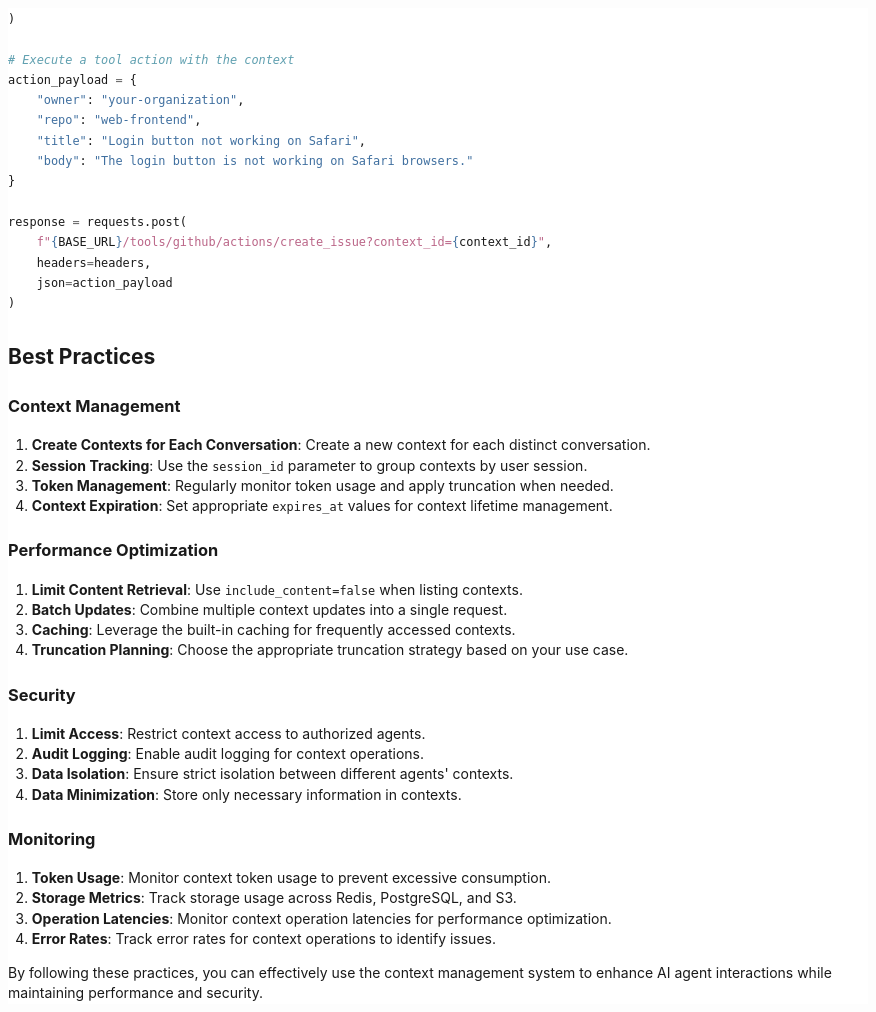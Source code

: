 ```python
)

# Execute a tool action with the context
action_payload = {
    "owner": "your-organization",
    "repo": "web-frontend",
    "title": "Login button not working on Safari",
    "body": "The login button is not working on Safari browsers."
}

response = requests.post(
    f"{BASE_URL}/tools/github/actions/create_issue?context_id={context_id}",
    headers=headers,
    json=action_payload
)
```

## Best Practices

### Context Management

1. **Create Contexts for Each Conversation**: Create a new context for each distinct conversation.
2. **Session Tracking**: Use the `session_id` parameter to group contexts by user session.
3. **Token Management**: Regularly monitor token usage and apply truncation when needed.
4. **Context Expiration**: Set appropriate `expires_at` values for context lifetime management.

### Performance Optimization

1. **Limit Content Retrieval**: Use `include_content=false` when listing contexts.
2. **Batch Updates**: Combine multiple context updates into a single request.
3. **Caching**: Leverage the built-in caching for frequently accessed contexts.
4. **Truncation Planning**: Choose the appropriate truncation strategy based on your use case.

### Security

1. **Limit Access**: Restrict context access to authorized agents.
2. **Audit Logging**: Enable audit logging for context operations.
3. **Data Isolation**: Ensure strict isolation between different agents' contexts.
4. **Data Minimization**: Store only necessary information in contexts.

### Monitoring

1. **Token Usage**: Monitor context token usage to prevent excessive consumption.
2. **Storage Metrics**: Track storage usage across Redis, PostgreSQL, and S3.
3. **Operation Latencies**: Monitor context operation latencies for performance optimization.
4. **Error Rates**: Track error rates for context operations to identify issues.

By following these practices, you can effectively use the context management system to enhance AI agent interactions while maintaining performance and security.
